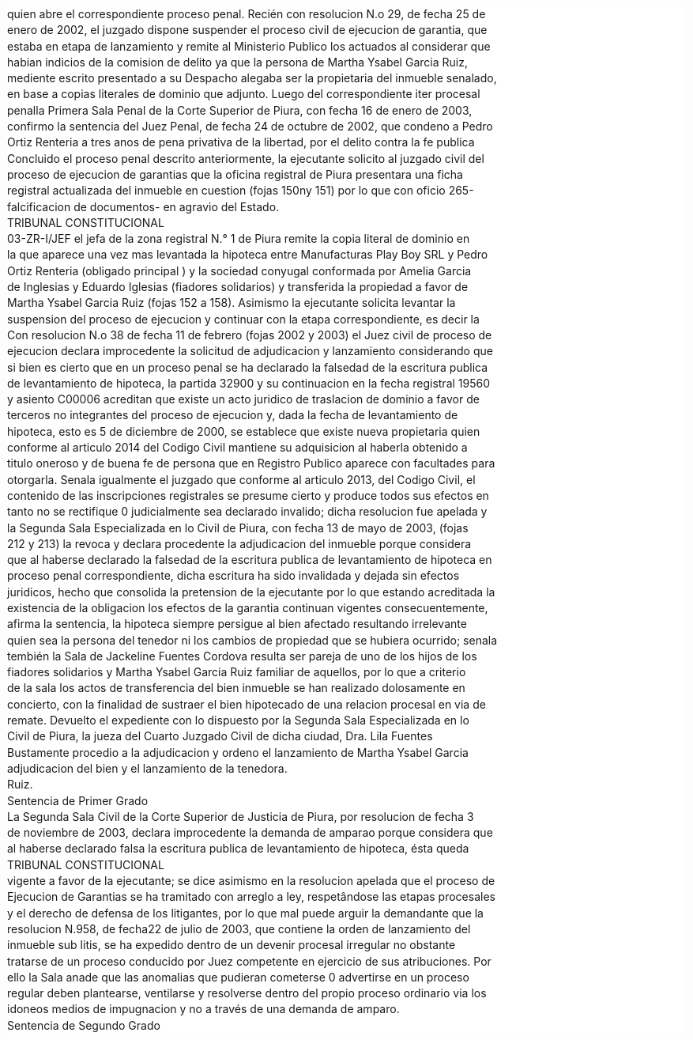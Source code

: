 quien abre el correspondiente proceso penal. Recién con resolucion N.o 29, de fecha 25 de  
enero de 2002, el juzgado dispone suspender el proceso civil de ejecucion de garantia, que  
estaba en etapa de lanzamiento y remite al Ministerio Publico los actuados al considerar que  
habian indicios de la comision de delito ya que la persona de Martha Ysabel Garcia Ruiz,  
mediente escrito presentado a su Despacho alegaba ser la propietaria del inmueble senalado,  
en base a copias literales de dominio que adjunto. Luego del correspondiente iter procesal  
penalla Primera Sala Penal de la Corte Superior de Piura, con fecha 16 de enero de 2003,  
confirmo la sentencia del Juez Penal, de fecha 24 de octubre de 2002, que condeno a Pedro  
Ortiz Renteria a tres anos de pena privativa de la libertad, por el delito contra la fe publica  
Concluido el proceso penal descrito anteriormente, la ejecutante solicito al juzgado civil del  
proceso de ejecucion de garantias que la oficina registral de Piura presentara una ficha  
registral actualizada del inmueble en cuestion (fojas 150ny 151) por lo que con oficio 265-  
falcificacion de documentos- en agravio del Estado.  
TRIBUNAL CONSTITUCIONAL  
03-ZR-I/JEF el jefa de la zona registral N.° 1 de Piura remite la copia literal de dominio en  
la que aparece una vez mas levantada la hipoteca entre Manufacturas Play Boy SRL y Pedro  
Ortiz Renteria (obligado principal ) y la sociedad conyugal conformada por Amelia Garcia  
de Inglesias y Eduardo Iglesias (fiadores solidarios) y transferida la propiedad a favor de  
Martha Ysabel Garcia Ruiz (fojas 152 a 158). Asimismo la ejecutante solicita levantar la  
suspension del proceso de ejecucion y continuar con la etapa correspondiente, es decir la  
Con resolucion N.o 38 de fecha 11 de febrero (fojas 2002 y 2003) el Juez civil de proceso de  
ejecucion declara improcedente la solicitud de adjudicacion y lanzamiento considerando que  
si bien es cierto que en un proceso penal se ha declarado la falsedad de la escritura publica  
de levantamiento de hipoteca, la partida 32900 y su continuacion en la fecha registral 19560  
y asiento C00006 acreditan que existe un acto juridico de traslacion de dominio a favor de  
terceros no integrantes del proceso de ejecucion y, dada la fecha de levantamiento de  
hipoteca, esto es 5 de diciembre de 2000, se establece que existe nueva propietaria quien  
conforme al articulo 2014 del Codigo Civil mantiene su adquisicion al haberla obtenido a  
titulo oneroso y de buena fe de persona que en Registro Publico aparece con facultades para  
otorgarla. Senala igualmente el juzgado que conforme al articulo 2013, del Codigo Civil, el  
contenido de las inscripciones registrales se presume cierto y produce todos sus efectos en  
tanto no se rectifique 0 judicialmente sea declarado invalido; dicha resolucion fue apelada y  
la Segunda Sala Especializada en lo Civil de Piura, con fecha 13 de mayo de 2003, (fojas  
212 y 213) la revoca y declara procedente la adjudicacion del inmueble porque considera  
que al haberse declarado la falsedad de la escritura publica de levantamiento de hipoteca en  
proceso penal correspondiente, dicha escritura ha sido invalidada y dejada sin efectos  
juridicos, hecho que consolida la pretension de la ejecutante por lo que estando acreditada la  
existencia de la obligacion los efectos de la garantia continuan vigentes consecuentemente,  
afirma la sentencia, la hipoteca siempre persigue al bien afectado resultando irrelevante  
quien sea la persona del tenedor ni los cambios de propiedad que se hubiera ocurrido; senala  
tembién la Sala de Jackeline Fuentes Cordova resulta ser pareja de uno de los hijos de los  
fiadores solidarios y Martha Ysabel Garcia Ruiz familiar de aquellos, por lo que a criterio  
de la sala los actos de transferencia del bien inmueble se han realizado dolosamente en  
concierto, con la finalidad de sustraer el bien hipotecado de una relacion procesal en via de  
remate. Devuelto el expediente con lo dispuesto por la Segunda Sala Especializada en lo  
Civil de Piura, la jueza del Cuarto Juzgado Civil de dicha ciudad, Dra. Lila Fuentes  
Bustamente procedio a la adjudicacion y ordeno el lanzamiento de Martha Ysabel Garcia  
adjudicacion del bien y el lanzamiento de la tenedora.  
Ruiz.  
Sentencia de Primer Grado  
La Segunda Sala Civil de la Corte Superior de Justicia de Piura, por resolucion de fecha 3  
de noviembre de 2003, declara improcedente la demanda de amparao porque considera que  
al haberse declarado falsa la escritura publica de levantamiento de hipoteca, ésta queda  
TRIBUNAL CONSTITUCIONAL  
vigente a favor de la ejecutante; se dice asimismo en la resolucion apelada que el proceso de  
Ejecucion de Garantias se ha tramitado con arreglo a ley, respetândose las etapas procesales  
y el derecho de defensa de los litigantes, por lo que mal puede arguir la demandante que la  
resolucion N.958, de fecha22 de julio de 2003, que contiene la orden de lanzamiento del  
inmueble sub litis, se ha expedido dentro de un devenir procesal irregular no obstante  
tratarse de un proceso conducido por Juez competente en ejercicio de sus atribuciones. Por  
ello la Sala anade que las anomalias que pudieran cometerse 0 advertirse en un proceso  
regular deben plantearse, ventilarse y resolverse dentro del propio proceso ordinario via los  
idoneos medios de impugnacion y no a través de una demanda de amparo.  
Sentencia de Segundo Grado  